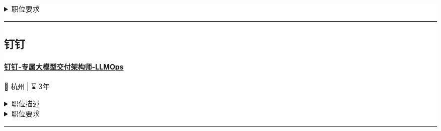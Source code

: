 <details><summary>职位要求</summary></details>

---

## 钉钉

#### [钉钉-专属大模型交付架构师-LLMOps](https://talent.dingtalk.com/off-campus/position-detail?positionId=7000019011&track_id=SSP1742032807346LRHpqMifJU2115)

📍 杭州 | ⌛ 3年

<details><summary>职位描述</summary></details>

<details><summary>职位要求</summary></details>

---

